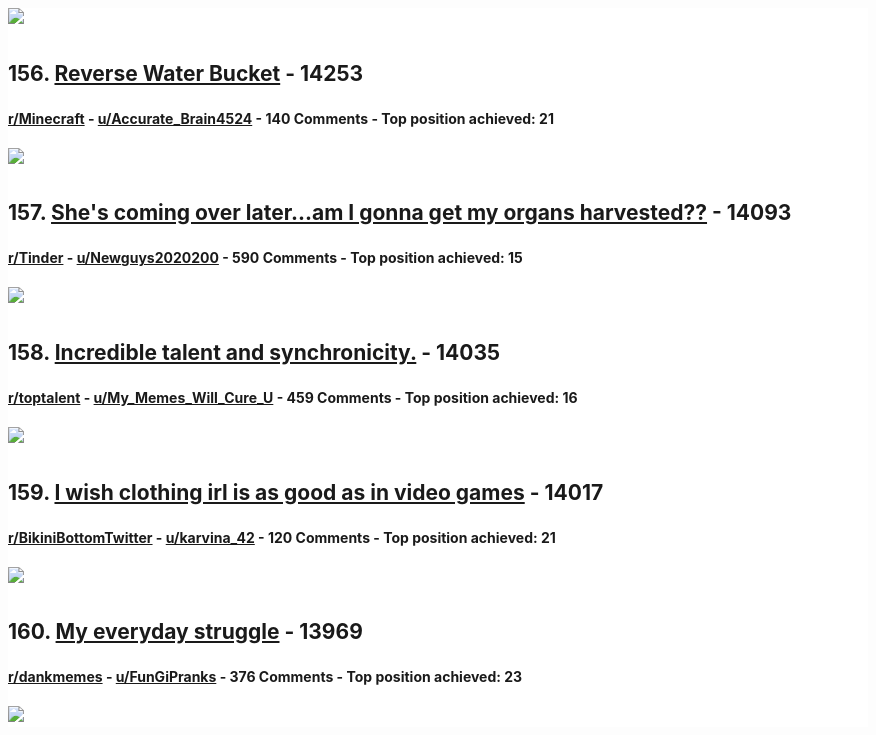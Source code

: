 <a href="https://i.redd.it/63kvm9u199c71.jpg"><img src="https://b.thumbs.redditmedia.com/kAaSCwQYQlXCopc5rwawCFGTI1k0_f-SMqOVvgQr0UY.jpg"></img></a>

## 156. [Reverse Water Bucket](http://reddit.com/r/Minecraft/comments/on3cki/reverse_water_bucket/) - 14253
#### [r/Minecraft](http://reddit.com/r/Minecraft) - [u/Accurate_Brain4524](http://reddit.com/u/Accurate_Brain4524) - 140 Comments - Top position achieved: 21

<a href="https://v.redd.it/vzfuergzg2c71"><img src="https://b.thumbs.redditmedia.com/UD-SSEgkyVN-pqesPm7jUjgP6A98Wp74D8UnychTdwE.jpg"></img></a>

## 157. [She's coming over later...am I gonna get my organs harvested??](http://reddit.com/r/Tinder/comments/onkzin/shes_coming_over_lateram_i_gonna_get_my_organs/) - 14093
#### [r/Tinder](http://reddit.com/r/Tinder) - [u/Newguys2020200](http://reddit.com/u/Newguys2020200) - 590 Comments - Top position achieved: 15

<a href="https://i.redd.it/ta6jfqray7c71.jpg"><img src="https://b.thumbs.redditmedia.com/B-SkudN73tzbd1GasIrFDNyGVvLAue-kWDrgdMIJl0s.jpg"></img></a>

## 158. [Incredible talent and synchronicity.](http://reddit.com/r/toptalent/comments/on52g2/incredible_talent_and_synchronicity/) - 14035
#### [r/toptalent](http://reddit.com/r/toptalent) - [u/My_Memes_Will_Cure_U](http://reddit.com/u/My_Memes_Will_Cure_U) - 459 Comments - Top position achieved: 16

<a href="https://v.redd.it/ovredk8xz2c71"><img src="https://b.thumbs.redditmedia.com/xhvze6MPzVtTia1SNkgQWl167CyhTTFhj-yEXLG8Hco.jpg"></img></a>

## 159. [I wish clothing irl is as good as in video games](http://reddit.com/r/BikiniBottomTwitter/comments/onel3c/i_wish_clothing_irl_is_as_good_as_in_video_games/) - 14017
#### [r/BikiniBottomTwitter](http://reddit.com/r/BikiniBottomTwitter) - [u/karvina_42](http://reddit.com/u/karvina_42) - 120 Comments - Top position achieved: 21

<a href="https://i.redd.it/7pk0y532e6c71.jpg"><img src="https://b.thumbs.redditmedia.com/sx1r-oNBJsy7WTlFSLZ5he9V3b_y-sM3ucyPhkWoTqc.jpg"></img></a>

## 160. [My everyday struggle](http://reddit.com/r/dankmemes/comments/on56db/my_everyday_struggle/) - 13969
#### [r/dankmemes](http://reddit.com/r/dankmemes) - [u/FunGiPranks](http://reddit.com/u/FunGiPranks) - 376 Comments - Top position achieved: 23

<a href="https://i.redd.it/doq79w1813c71.jpg"><img src="https://b.thumbs.redditmedia.com/dBswQzcTAhddMsjRQCnGv1Wgq6MgGX1ytdXwOJGOknQ.jpg"></img></a>
